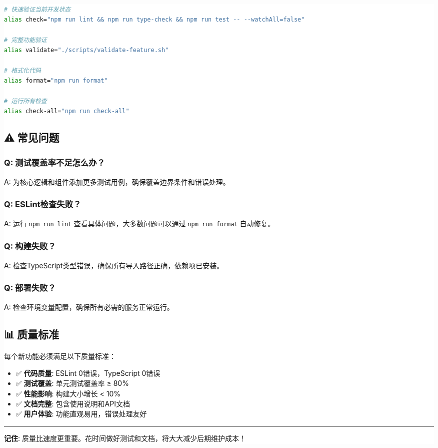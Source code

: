 ```bash
# 快速验证当前开发状态
alias check="npm run lint && npm run type-check && npm run test -- --watchAll=false"

# 完整功能验证
alias validate="./scripts/validate-feature.sh"

# 格式化代码
alias format="npm run format"

# 运行所有检查
alias check-all="npm run check-all"
```

## ⚠️ 常见问题

### Q: 测试覆盖率不足怎么办？
A: 为核心逻辑和组件添加更多测试用例，确保覆盖边界条件和错误处理。

### Q: ESLint检查失败？
A: 运行 `npm run lint` 查看具体问题，大多数问题可以通过 `npm run format` 自动修复。

### Q: 构建失败？
A: 检查TypeScript类型错误，确保所有导入路径正确，依赖项已安装。

### Q: 部署失败？
A: 检查环境变量配置，确保所有必需的服务正常运行。

## 📊 质量标准

每个新功能必须满足以下质量标准：

- ✅ **代码质量**: ESLint 0错误，TypeScript 0错误
- ✅ **测试覆盖**: 单元测试覆盖率 ≥ 80%
- ✅ **性能影响**: 构建大小增长 < 10%
- ✅ **文档完整**: 包含使用说明和API文档
- ✅ **用户体验**: 功能直观易用，错误处理友好

---

**记住**: 质量比速度更重要。花时间做好测试和文档，将大大减少后期维护成本！
